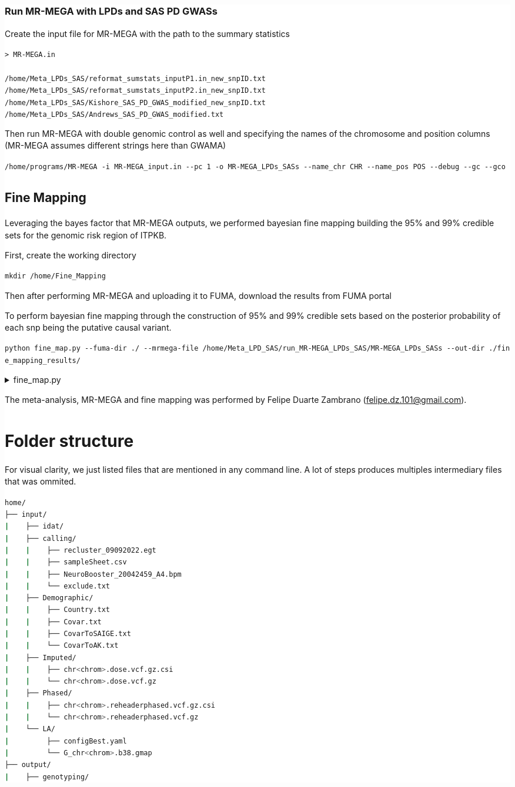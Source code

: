 ### Run MR-MEGA with LPDs and SAS PD GWASs

Create the input file for MR-MEGA with the path to the summary statistics 
    
    > MR-MEGA.in
    
    /home/Meta_LPDs_SAS/reformat_sumstats_inputP1.in_new_snpID.txt
    /home/Meta_LPDs_SAS/reformat_sumstats_inputP2.in_new_snpID.txt
    /home/Meta_LPDs_SAS/Kishore_SAS_PD_GWAS_modified_new_snpID.txt
    /home/Meta_LPDs_SAS/Andrews_SAS_PD_GWAS_modified.txt

Then run MR-MEGA with double genomic control as well and specifying the names of the chromosome and position columns (MR-MEGA assumes different strings here than GWAMA)
    
    /home/programs/MR-MEGA -i MR-MEGA_input.in --pc 1 -o MR-MEGA_LPDs_SASs --name_chr CHR --name_pos POS --debug --gc --gco
    
## Fine Mapping 

Leveraging the bayes factor that MR-MEGA outputs, we performed bayesian fine mapping building the 95% and 99% credible sets for the genomic risk region of ITPKB.

First, create the working directory
    
    mkdir /home/Fine_Mapping

Then after performing MR-MEGA and uploading it to FUMA, download the results from FUMA portal

To perform bayesian fine mapping through the construction of 95% and 99% credible sets based on the posterior probability of each snp being the putative causal variant. 
    
    python fine_map.py --fuma-dir ./ --mrmega-file /home/Meta_LPD_SAS/run_MR-MEGA_LPDs_SAS/MR-MEGA_LPDs_SASs --out-dir ./fine_mapping_results/

<details><summary>fine_map.py</summary></details>
    

The meta-analysis, MR-MEGA and fine mapping was performed by Felipe Duarte Zambrano (felipe.dz.101@gmail.com).

# Folder structure
For visual clarity, we just listed files that are mentioned in any command line. A lot of steps produces multiples intermediary files that was ommited.
```bash
home/
├── input/
|    ├── idat/
|    ├── calling/
|    |    ├── recluster_09092022.egt 
|    |    ├── sampleSheet.csv
|    |    ├── NeuroBooster_20042459_A4.bpm 
|    |    └── exclude.txt
|    ├── Demographic/
|    |    ├── Country.txt
|    |    ├── Covar.txt
|    |    ├── CovarToSAIGE.txt
|    |    └── CovarToAK.txt
|    ├── Imputed/
|    |    ├── chr<chrom>.dose.vcf.gz.csi
|    |    └── chr<chrom>.dose.vcf.gz
|    ├── Phased/
|    |    ├── chr<chrom>.reheaderphased.vcf.gz.csi
|    |    └── chr<chrom>.reheaderphased.vcf.gz 
|    └── LA/
|         ├── configBest.yaml
|         └── G_chr<chrom>.b38.gmap
├── output/
|    ├── genotyping/
```